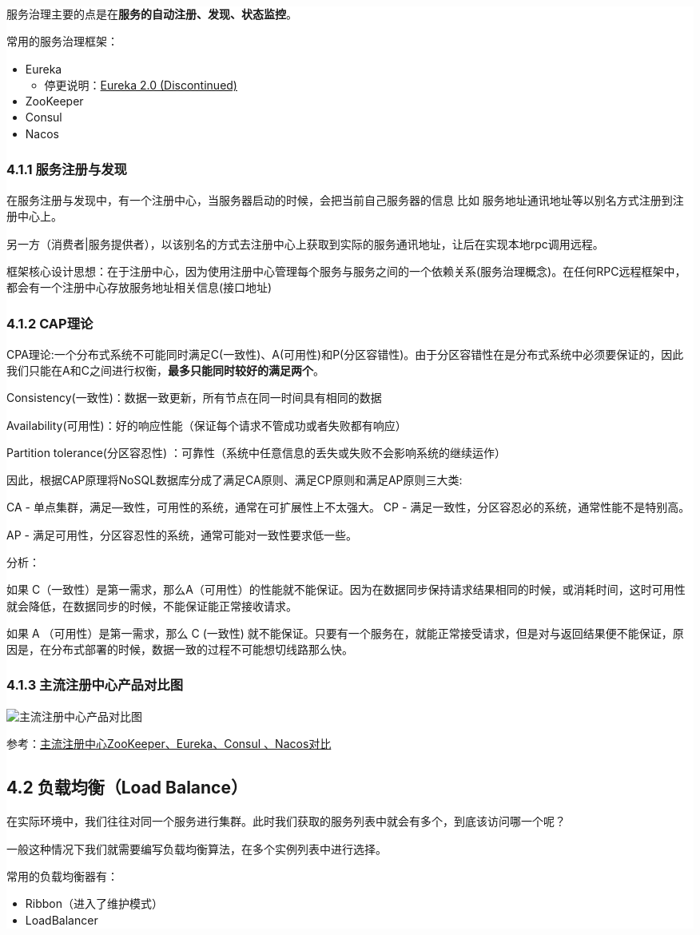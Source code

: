 服务治理主要的点是在**服务的自动注册、发现、状态监控**。

常用的服务治理框架：

- Eureka
  - 停更说明：[Eureka 2.0 (Discontinued)](https://github.com/Netflix/eureka/wiki)
- ZooKeeper
- Consul
- Nacos

### 4.1.1 服务注册与发现

在服务注册与发现中，有一个注册中心，当服务器启动的时候，会把当前自己服务器的信息 比如 服务地址通讯地址等以别名方式注册到注册中心上。

 另一方（消费者|服务提供者），以该别名的方式去注册中心上获取到实际的服务通讯地址，让后在实现本地rpc调用远程。

框架核心设计思想：在于注册中心，因为使用注册中心管理每个服务与服务之间的一个依赖关系(服务治理概念)。在任何RPC远程框架中，都会有一个注册中心存放服务地址相关信息(接口地址)

### 4.1.2 CAP理论

CPA理论:一个分布式系统不可能同时满足C(一致性)、A(可用性)和P(分区容错性)。由于分区容错性在是分布式系统中必须要保证的，因此我们只能在A和C之间进行权衡，**最多只能同时较好的满足两个**。

Consistency(一致性)：数据一致更新，所有节点在同一时间具有相同的数据

Availability(可用性)：好的响应性能（保证每个请求不管成功或者失败都有响应）

Partition tolerance(分区容忍性) ：可靠性（系统中任意信息的丢失或失败不会影响系统的继续运作）

因此，根据CAP原理将NoSQL数据库分成了满足CA原则、满足CP原则和满足AP原则三大类:

CA - 单点集群，满足—致性，可用性的系统，通常在可扩展性上不太强大。
CP - 满足一致性，分区容忍必的系统，通常性能不是特别高。

AP - 满足可用性，分区容忍性的系统，通常可能对一致性要求低一些。

分析：

如果 C（一致性）是第一需求，那么A（可用性）的性能就不能保证。因为在数据同步保持请求结果相同的时候，或消耗时间，这时可用性就会降低，在数据同步的时候，不能保证能正常接收请求。

如果 A （可用性）是第一需求，那么 C (一致性) 就不能保证。只要有一个服务在，就能正常接受请求，但是对与返回结果便不能保证，原因是，在分布式部署的时候，数据一致的过程不可能想切线路那么快。

### 4.1.3 主流注册中心产品对比图

![主流注册中心产品对比图](https://gitee.com/koala010/typora/raw/master/img/20210707164808.png)

参考：[主流注册中心ZooKeeper、Eureka、Consul 、Nacos对比](https://www.pianshen.com/article/55361043112/)

## 4.2 负载均衡（Load Balance）

在实际环境中，我们往往对同一个服务进行集群。此时我们获取的服务列表中就会有多个，到底该访问哪一个呢？

一般这种情况下我们就需要编写负载均衡算法，在多个实例列表中进行选择。

常用的负载均衡器有：

- Ribbon（进入了维护模式）
- LoadBalancer
